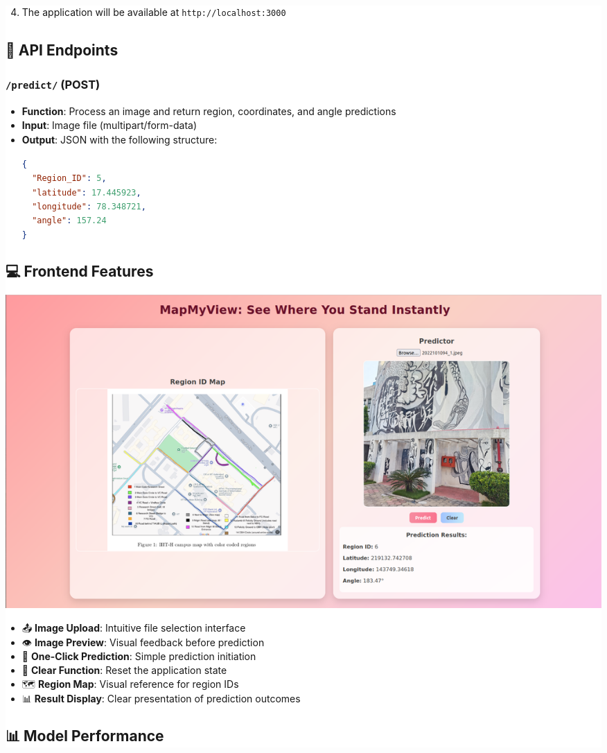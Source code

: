 4. The application will be available at `http://localhost:3000`

## 🔌 API Endpoints

### `/predict/` (POST)
- **Function**: Process an image and return region, coordinates, and angle predictions
- **Input**: Image file (multipart/form-data)
- **Output**: JSON with the following structure:
  ```json
  {
    "Region_ID": 5,
    "latitude": 17.445923,
    "longitude": 78.348721,
    "angle": 157.24
  }
  ```

## 💻 Frontend Features
![View](homepage.png)
- 📤 **Image Upload**: Intuitive file selection interface
- 👁️ **Image Preview**: Visual feedback before prediction
- 🚀 **One-Click Prediction**: Simple prediction initiation
- 🔄 **Clear Function**: Reset the application state
- 🗺️ **Region Map**: Visual reference for region IDs
- 📊 **Result Display**: Clear presentation of prediction outcomes

## 📊 Model Performance
